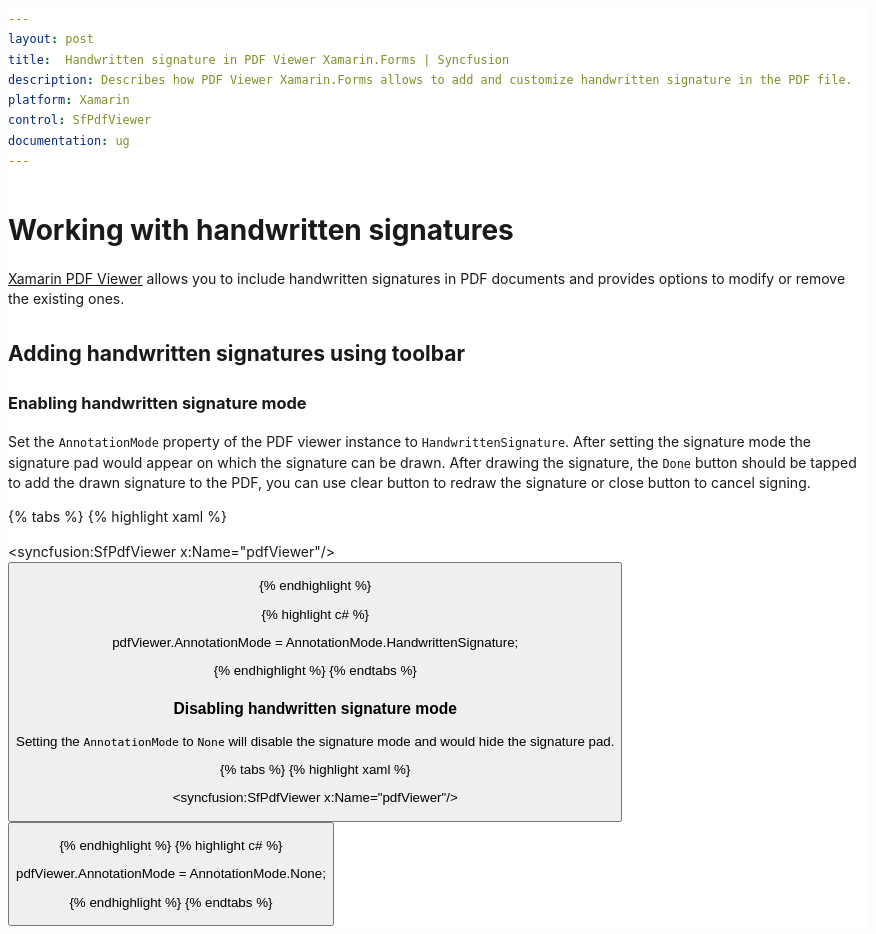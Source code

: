 ```yaml
---
layout: post
title:  Handwritten signature in PDF Viewer Xamarin.Forms | Syncfusion
description: Describes how PDF Viewer Xamarin.Forms allows to add and customize handwritten signature in the PDF file.
platform: Xamarin
control: SfPdfViewer
documentation: ug
---
```


# Working with handwritten signatures

[Xamarin PDF Viewer](https://www.syncfusion.com/xamarin-ui-controls/xamarin-pdf-viewer) allows you to include handwritten signatures in PDF documents and provides options to modify or remove the existing ones.

## Adding handwritten signatures using toolbar

### Enabling handwritten signature mode

Set the `AnnotationMode` property of the PDF viewer instance to `HandwrittenSignature`. After setting the signature mode the signature pad would appear on which the signature can be drawn. After drawing the signature, the `Done` button should be tapped to add the drawn signature to the PDF, you can use clear button to redraw the signature or close button to cancel signing.


{% tabs %}
{% highlight xaml %}

<syncfusion:SfPdfViewer x:Name="pdfViewer"/>
<Button x:Name="signatureButton" Command="{Binding AnnotationModeCommand, Source={x:Reference Name=pdfViewer}}" CommandParameter="HandwrittenSignature" />

{% endhighlight %}

{% highlight c# %}

pdfViewer.AnnotationMode = AnnotationMode.HandwrittenSignature;

{% endhighlight %}
{% endtabs %}

### Disabling handwritten signature mode

Setting the `AnnotationMode` to `None` will disable the signature mode and would hide the signature pad.

{% tabs %}
{% highlight xaml %}

<syncfusion:SfPdfViewer x:Name="pdfViewer"/>
<Button x:Name="resetAnnotationButton" Command="{Binding AnnotationModeCommand, Source={x:Reference Name=pdfViewer}}" CommandParameter="None" />

{% endhighlight %}
{% highlight c# %}

pdfViewer.AnnotationMode = AnnotationMode.None;

{% endhighlight %}
{% endtabs %}
